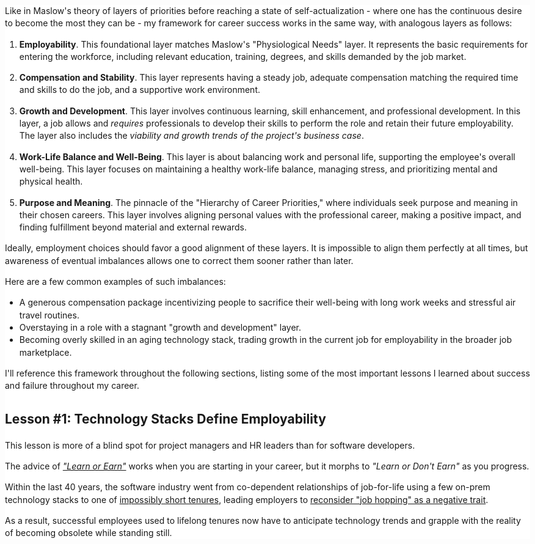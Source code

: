 Like in Maslow's theory of layers of priorities before reaching a state of self-actualization - where one has the continuous desire to become the most they can be - my framework for career success works in the same way, with analogous layers as follows:

1. **Employability**. This foundational layer matches Maslow's "Physiological Needs" layer. It represents the basic requirements for entering the workforce, including relevant education, training, degrees, and skills demanded by the job market.

2. **Compensation and Stability**. This layer represents having a steady job, adequate compensation matching the required time and skills to do the job, and a supportive work environment.

3. **Growth and Development**. This layer involves continuous learning, skill enhancement, and professional development. In this layer, a job allows and _requires_ professionals to develop their skills to perform the role and retain their future employability. The layer also includes the _viability and growth trends of the project's business case_.

4. **Work-Life Balance and Well-Being**. This layer is about balancing work and personal life, supporting the employee's overall well-being. This layer focuses on maintaining a healthy work-life balance, managing stress, and prioritizing mental and physical health.

5. **Purpose and Meaning**. The pinnacle of the "Hierarchy of Career Priorities," where individuals seek purpose and meaning in their chosen careers. This layer involves aligning personal values with the professional career, making a positive impact, and finding fulfillment beyond material and external rewards.

Ideally, employment choices should favor a good alignment of these layers. It is impossible to align them perfectly at all times, but awareness of eventual imbalances allows one to correct them sooner rather than later.

Here are a few common examples of such imbalances:

- A generous compensation package incentivizing people to sacrifice their well-being with long work weeks and stressful air travel routines.
- Overstaying in a role with a stagnant "growth and development" layer.
- Becoming overly skilled in an aging technology stack, trading growth in the current job for employability in the broader job marketplace.

I'll reference this framework throughout the following sections, listing some of the most important lessons I learned about success and failure throughout my career.

## Lesson #1: Technology Stacks Define Employability

This lesson is more of a blind spot for project managers and HR leaders than for software developers.

The advice of [_"Learn or Earn"_](https://darshakrana.medium.com/the-best-career-advice-i-ever-received-learn-or-earn-or-quit-3750c7c3be8f) works when you are starting in your career, but it morphs to _"Learn or Don't Earn"_ as you progress.

Within the last 40 years, the software industry went from co-dependent relationships of job-for-life using a few on-prem technology stacks to one of [impossibly short tenures](https://customers.ai/articles/employee-tenure-in-tech-companies), leading employers to [reconsider "job hopping" as a negative trait](https://www.linkedin.com/pulse/job-hopping-bad-get-hired-by-linkedin-news/).

As a result, successful employees used to lifelong tenures now have to anticipate technology trends and grapple with the reality of becoming obsolete while standing still.
